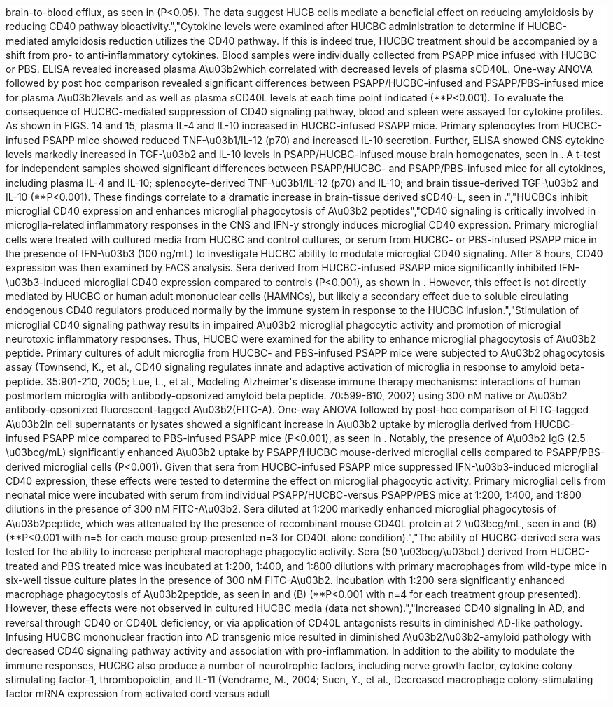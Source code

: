 brain-to-blood efflux, as seen in  (P<0.05). The data suggest HUCB cells mediate a beneficial effect on reducing amyloidosis by reducing CD40 pathway bioactivity.","Cytokine levels were examined after HUCBC administration to determine if HUCBC-mediated amyloidosis reduction utilizes the CD40 pathway. If this is indeed true, HUCBC treatment should be accompanied by a shift from pro- to anti-inflammatory cytokines. Blood samples were individually collected from PSAPP mice infused with HUCBC or PBS. ELISA revealed increased plasma A\u03b2which correlated with decreased levels of plasma sCD40L. One-way ANOVA followed by post hoc comparison revealed significant differences between PSAPP\/HUCBC-infused and PSAPP\/PBS-infused mice for plasma A\u03b2levels and as well as plasma sCD40L levels at each time point indicated (**P<0.001). To evaluate the consequence of HUCBC-mediated suppression of CD40 signaling pathway, blood and spleen were assayed for cytokine profiles. As shown in FIGS. 14 and 15, plasma IL-4 and IL-10 increased in HUCBC-infused PSAPP mice. Primary splenocytes from HUCBC-infused PSAPP mice showed reduced TNF-\u03b1\/IL-12 (p70) and increased IL-10 secretion. Further, ELISA showed CNS cytokine levels markedly increased in TGF-\u03b2 and IL-10 levels in PSAPP\/HUCBC-infused mouse brain homogenates, seen in . A t-test for independent samples showed significant differences between PSAPP\/HUCBC- and PSAPP\/PBS-infused mice for all cytokines, including plasma IL-4 and IL-10; splenocyte-derived TNF-\u03b1\/IL-12 (p70) and IL-10; and brain tissue-derived TGF-\u03b2 and IL-10 (**P<0.001). These findings correlate to a dramatic increase in brain-tissue derived sCD40-L, seen in .","HUCBCs inhibit microglial CD40 expression and enhances microglial phagocytosis of A\u03b2 peptides","CD40 signaling is critically involved in microglia-related inflammatory responses in the CNS and IFN-y strongly induces microglial CD40 expression. Primary microglial cells were treated with cultured media from HUCBC and control cultures, or serum from HUCBC- or PBS-infused PSAPP mice in the presence of IFN-\u03b3 (100 ng\/mL) to investigate HUCBC ability to modulate microglial CD40 signaling. After 8 hours, CD40 expression was then examined by FACS analysis. Sera derived from HUCBC-infused PSAPP mice significantly inhibited IFN-\u03b3-induced microglial CD40 expression compared to controls (P<0.001), as shown in . However, this effect is not directly mediated by HUCBC or human adult mononuclear cells (HAMNCs), but likely a secondary effect due to soluble circulating endogenous CD40 regulators produced normally by the immune system in response to the HUCBC infusion.","Stimulation of microglial CD40 signaling pathway results in impaired A\u03b2 microglial phagocytic activity and promotion of microgial neurotoxic inflammatory responses. Thus, HUCBC were examined for the ability to enhance microglial phagocytosis of A\u03b2 peptide. Primary cultures of adult microglia from HUCBC- and PBS-infused PSAPP mice were subjected to A\u03b2 phagocytosis assay (Townsend, K., et al., CD40 signaling regulates innate and adaptive activation of microglia in response to amyloid beta-peptide. 35:901-210, 2005; Lue, L., et al., Modeling Alzheimer's disease immune therapy mechanisms: interactions of human postmortem microglia with antibody-opsonized amyloid beta peptide. 70:599-610, 2002) using 300 nM native or A\u03b2 antibody-opsonized fluorescent-tagged A\u03b2(FITC-A). One-way ANOVA followed by post-hoc comparison of FITC-tagged A\u03b2in cell supernatants or lysates showed a significant increase in A\u03b2 uptake by microglia derived from HUCBC-infused PSAPP mice compared to PBS-infused PSAPP mice (P<0.001), as seen in . Notably, the presence of A\u03b2 IgG (2.5 \u03bcg\/mL) significantly enhanced A\u03b2 uptake by PSAPP\/HUCBC mouse-derived microglial cells compared to PSAPP\/PBS-derived microglial cells (P<0.001). Given that sera from HUCBC-infused PSAPP mice suppressed IFN-\u03b3-induced microglial CD40 expression, these effects were tested to determine the effect on microglial phagocytic activity. Primary microglial cells from neonatal mice were incubated with serum from individual PSAPP\/HUCBC-versus PSAPP\/PBS mice at 1:200, 1:400, and 1:800 dilutions in the presence of 300 nM FITC-A\u03b2. Sera diluted at 1:200 markedly enhanced microglial phagocytosis of A\u03b2peptide, which was attenuated by the presence of recombinant mouse CD40L protein at 2 \u03bcg\/mL, seen in  and (B) (**P<0.001 with n=5 for each mouse group presented n=3 for CD40L alone condition).","The ability of HUCBC-derived sera was tested for the ability to increase peripheral macrophage phagocytic activity. Sera (50 \u03bcg\/\u03bcL) derived from HUCBC-treated and PBS treated mice was incubated at 1:200, 1:400, and 1:800 dilutions with primary macrophages from wild-type mice in six-well tissue culture plates in the presence of 300 nM FITC-A\u03b2. Incubation with 1:200 sera significantly enhanced macrophage phagocytosis of A\u03b2peptide, as seen in  and (B) (**P<0.001 with n=4 for each treatment group presented). However, these effects were not observed in cultured HUCBC media (data not shown).","Increased CD40 signaling in AD, and reversal through CD40 or CD40L deficiency, or via application of CD40L antagonists results in diminished AD-like pathology. Infusing HUCBC mononuclear fraction into AD transgenic mice resulted in diminished A\u03b2\/\u03b2-amyloid pathology with decreased CD40 signaling pathway activity and association with pro-inflammation. In addition to the ability to modulate the immune responses, HUCBC also produce a number of neurotrophic factors, including nerve growth factor, cytokine colony stimulating factor-1, thrombopoietin, and IL-11 (Vendrame, M., 2004; Suen, Y., et al., Decreased macrophage colony-stimulating factor mRNA expression from activated cord versus adult
